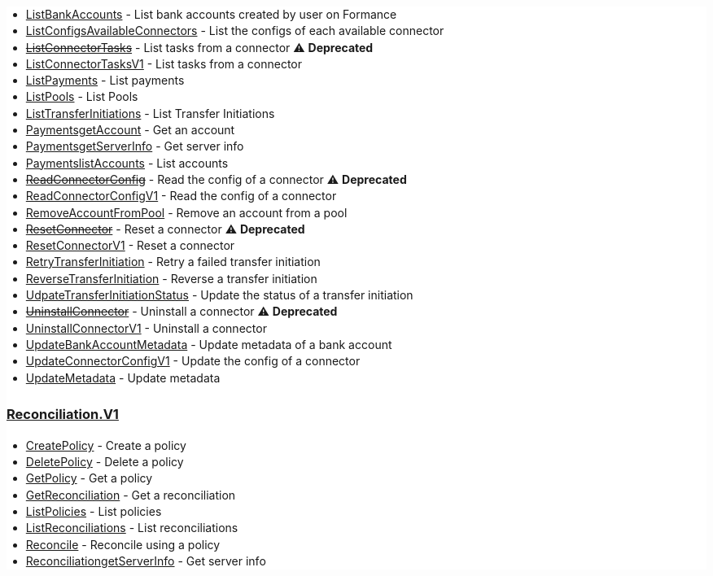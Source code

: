 * [ListBankAccounts](docs/sdks/formancepaymentsv1/README.md#listbankaccounts) - List bank accounts created by user on Formance
* [ListConfigsAvailableConnectors](docs/sdks/formancepaymentsv1/README.md#listconfigsavailableconnectors) - List the configs of each available connector
* [~~ListConnectorTasks~~](docs/sdks/formancepaymentsv1/README.md#listconnectortasks) - List tasks from a connector :warning: **Deprecated**
* [ListConnectorTasksV1](docs/sdks/formancepaymentsv1/README.md#listconnectortasksv1) - List tasks from a connector
* [ListPayments](docs/sdks/formancepaymentsv1/README.md#listpayments) - List payments
* [ListPools](docs/sdks/formancepaymentsv1/README.md#listpools) - List Pools
* [ListTransferInitiations](docs/sdks/formancepaymentsv1/README.md#listtransferinitiations) - List Transfer Initiations
* [PaymentsgetAccount](docs/sdks/formancepaymentsv1/README.md#paymentsgetaccount) - Get an account
* [PaymentsgetServerInfo](docs/sdks/formancepaymentsv1/README.md#paymentsgetserverinfo) - Get server info
* [PaymentslistAccounts](docs/sdks/formancepaymentsv1/README.md#paymentslistaccounts) - List accounts
* [~~ReadConnectorConfig~~](docs/sdks/formancepaymentsv1/README.md#readconnectorconfig) - Read the config of a connector :warning: **Deprecated**
* [ReadConnectorConfigV1](docs/sdks/formancepaymentsv1/README.md#readconnectorconfigv1) - Read the config of a connector
* [RemoveAccountFromPool](docs/sdks/formancepaymentsv1/README.md#removeaccountfrompool) - Remove an account from a pool
* [~~ResetConnector~~](docs/sdks/formancepaymentsv1/README.md#resetconnector) - Reset a connector :warning: **Deprecated**
* [ResetConnectorV1](docs/sdks/formancepaymentsv1/README.md#resetconnectorv1) - Reset a connector
* [RetryTransferInitiation](docs/sdks/formancepaymentsv1/README.md#retrytransferinitiation) - Retry a failed transfer initiation
* [ReverseTransferInitiation](docs/sdks/formancepaymentsv1/README.md#reversetransferinitiation) - Reverse a transfer initiation
* [UdpateTransferInitiationStatus](docs/sdks/formancepaymentsv1/README.md#udpatetransferinitiationstatus) - Update the status of a transfer initiation
* [~~UninstallConnector~~](docs/sdks/formancepaymentsv1/README.md#uninstallconnector) - Uninstall a connector :warning: **Deprecated**
* [UninstallConnectorV1](docs/sdks/formancepaymentsv1/README.md#uninstallconnectorv1) - Uninstall a connector
* [UpdateBankAccountMetadata](docs/sdks/formancepaymentsv1/README.md#updatebankaccountmetadata) - Update metadata of a bank account
* [UpdateConnectorConfigV1](docs/sdks/formancepaymentsv1/README.md#updateconnectorconfigv1) - Update the config of a connector
* [UpdateMetadata](docs/sdks/formancepaymentsv1/README.md#updatemetadata) - Update metadata


### [Reconciliation.V1](docs/sdks/formancereconciliationv1/README.md)

* [CreatePolicy](docs/sdks/formancereconciliationv1/README.md#createpolicy) - Create a policy
* [DeletePolicy](docs/sdks/formancereconciliationv1/README.md#deletepolicy) - Delete a policy
* [GetPolicy](docs/sdks/formancereconciliationv1/README.md#getpolicy) - Get a policy
* [GetReconciliation](docs/sdks/formancereconciliationv1/README.md#getreconciliation) - Get a reconciliation
* [ListPolicies](docs/sdks/formancereconciliationv1/README.md#listpolicies) - List policies
* [ListReconciliations](docs/sdks/formancereconciliationv1/README.md#listreconciliations) - List reconciliations
* [Reconcile](docs/sdks/formancereconciliationv1/README.md#reconcile) - Reconcile using a policy
* [ReconciliationgetServerInfo](docs/sdks/formancereconciliationv1/README.md#reconciliationgetserverinfo) - Get server info
